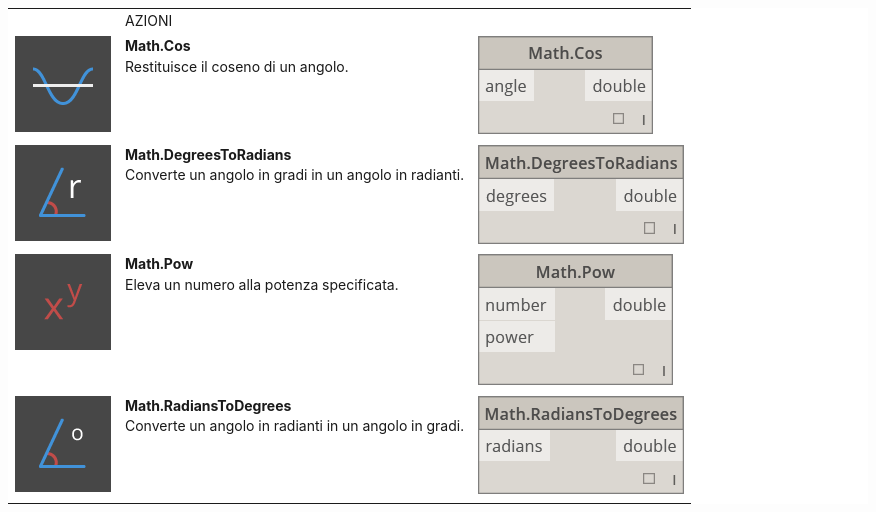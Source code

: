 ||||
| -- | -- | -- |
||AZIONI||
|![IMMAGINE](images/A-2/DSCore.Math.Cos.Large.png)|**Math.Cos**<br>Restituisce il coseno di un angolo.|![IMMAGINE](images/nodes/Math.Cos.png)|
|![IMMAGINE](images/A-2/DSCore.Math.DegreesToRadians.Large.png)|**Math.DegreesToRadians**<br>Converte un angolo in gradi in un angolo in radianti.|![IMMAGINE](images/nodes/Math.DegreesToRadians.png)|
|![IMMAGINE](images/A-2/DSCore.Math.Pow.Large.png)|**Math.Pow**<br>Eleva un numero alla potenza specificata.|![IMMAGINE](images/nodes/Math.Pow.png)|
|![IMMAGINE](images/A-2/DSCore.Math.RadiansToDegrees.Large.png)|**Math.RadiansToDegrees**<br>Converte un angolo in radianti in un angolo in gradi.|![IMMAGINE](images/nodes/Math.RadiansToDegrees.png)|